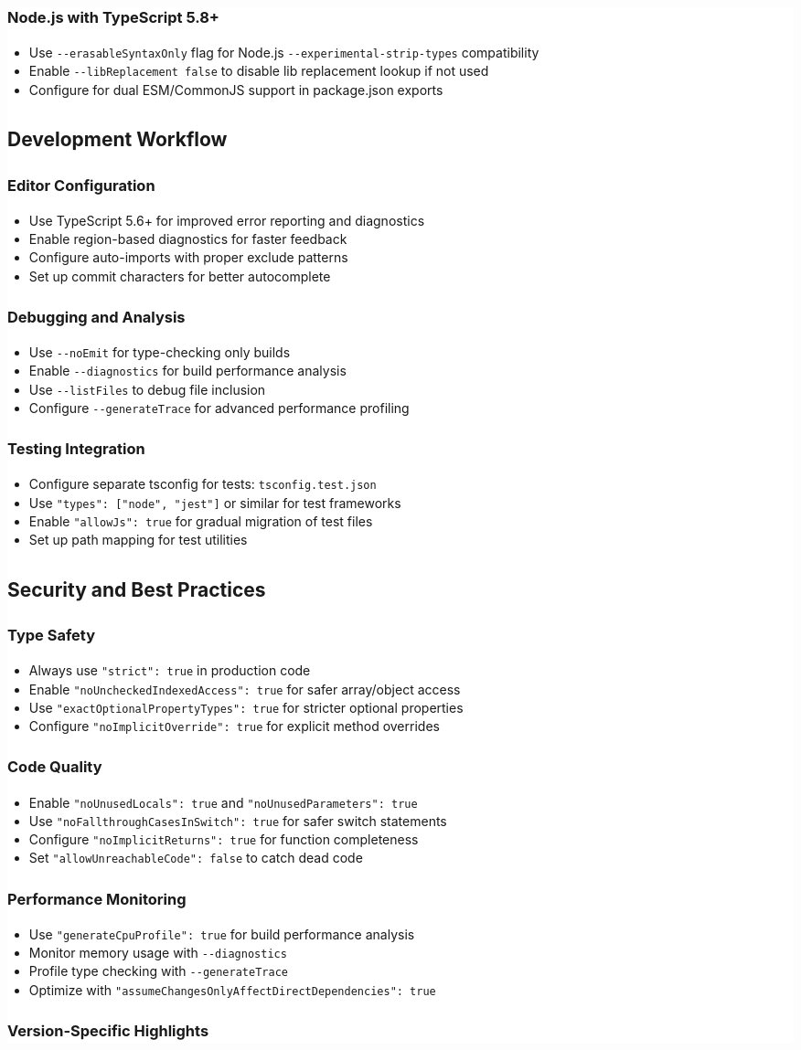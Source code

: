 ```json
```

### Node.js with TypeScript 5.8+
- Use `--erasableSyntaxOnly` flag for Node.js `--experimental-strip-types` compatibility
- Enable `--libReplacement false` to disable lib replacement lookup if not used
- Configure for dual ESM/CommonJS support in package.json exports

## Development Workflow

### Editor Configuration
- Use TypeScript 5.6+ for improved error reporting and diagnostics
- Enable region-based diagnostics for faster feedback
- Configure auto-imports with proper exclude patterns
- Set up commit characters for better autocomplete

### Debugging and Analysis  
- Use `--noEmit` for type-checking only builds
- Enable `--diagnostics` for build performance analysis
- Use `--listFiles` to debug file inclusion
- Configure `--generateTrace` for advanced performance profiling

### Testing Integration
- Configure separate tsconfig for tests: `tsconfig.test.json`
- Use `"types": ["node", "jest"]` or similar for test frameworks
- Enable `"allowJs": true` for gradual migration of test files
- Set up path mapping for test utilities

## Security and Best Practices

### Type Safety
- Always use `"strict": true` in production code
- Enable `"noUncheckedIndexedAccess": true` for safer array/object access
- Use `"exactOptionalPropertyTypes": true` for stricter optional properties
- Configure `"noImplicitOverride": true` for explicit method overrides

### Code Quality
- Enable `"noUnusedLocals": true` and `"noUnusedParameters": true`
- Use `"noFallthroughCasesInSwitch": true` for safer switch statements
- Configure `"noImplicitReturns": true` for function completeness
- Set `"allowUnreachableCode": false` to catch dead code

### Performance Monitoring
- Use `"generateCpuProfile": true` for build performance analysis
- Monitor memory usage with `--diagnostics`
- Profile type checking with `--generateTrace`
- Optimize with `"assumeChangesOnlyAffectDirectDependencies": true`

### Version-Specific Highlights
